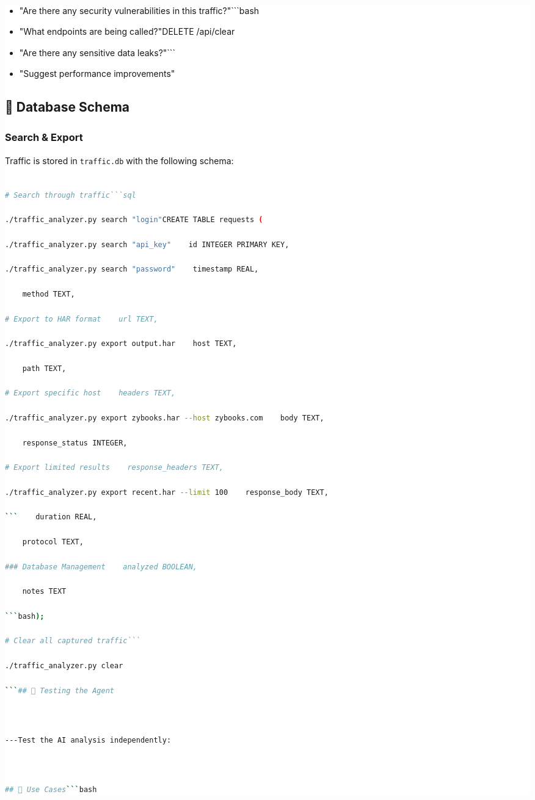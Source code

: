    - "Are there any security vulnerabilities in this traffic?"```bash

   - "What endpoints are being called?"DELETE /api/clear

   - "Are there any sensitive data leaks?"```

   - "Suggest performance improvements"

## 📁 Database Schema

### Search & Export

Traffic is stored in `traffic.db` with the following schema:

```bash

# Search through traffic```sql

./traffic_analyzer.py search "login"CREATE TABLE requests (

./traffic_analyzer.py search "api_key"    id INTEGER PRIMARY KEY,

./traffic_analyzer.py search "password"    timestamp REAL,

    method TEXT,

# Export to HAR format    url TEXT,

./traffic_analyzer.py export output.har    host TEXT,

    path TEXT,

# Export specific host    headers TEXT,

./traffic_analyzer.py export zybooks.har --host zybooks.com    body TEXT,

    response_status INTEGER,

# Export limited results    response_headers TEXT,

./traffic_analyzer.py export recent.har --limit 100    response_body TEXT,

```    duration REAL,

    protocol TEXT,

### Database Management    analyzed BOOLEAN,

    notes TEXT

```bash);

# Clear all captured traffic```

./traffic_analyzer.py clear

```## 🧪 Testing the Agent



---Test the AI analysis independently:



## 🎯 Use Cases```bash

```